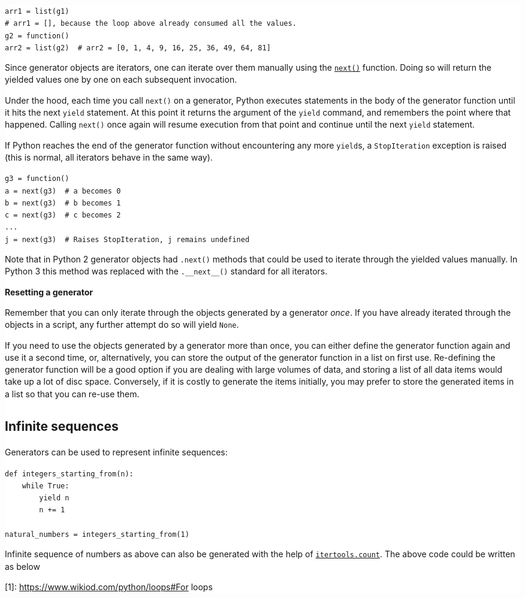     arr1 = list(g1)
    # arr1 = [], because the loop above already consumed all the values.
    g2 = function()
    arr2 = list(g2)  # arr2 = [0, 1, 4, 9, 16, 25, 36, 49, 64, 81]

Since generator objects are iterators, one can iterate over them manually using the [`next()`](https://docs.python.org/3/library/functions.html#next) function. Doing so will return the yielded values one by one on each subsequent invocation.

Under the hood, each time you call `next()` on a generator, Python executes statements in the body of the generator function until it hits the next `yield` statement. At this point it returns the argument of the `yield` command, and remembers the point where that happened. Calling `next()` once again will resume execution from that point and continue until the next `yield` statement.

If Python reaches the end of the generator function without encountering any more `yield`s, a `StopIteration` exception is raised (this is normal, all iterators behave in the same way).

    g3 = function()
    a = next(g3)  # a becomes 0
    b = next(g3)  # b becomes 1
    c = next(g3)  # c becomes 2
    ...
    j = next(g3)  # Raises StopIteration, j remains undefined

Note that in Python 2 generator objects had `.next()` methods that could be used to iterate through the yielded values manually. In Python 3 this method was replaced with the `.__next__()` standard for all iterators.

**Resetting a generator**

Remember that you can only iterate through the objects generated by a generator _once_. If you have already iterated through the objects in a script, any further attempt do so will yield `None`.

If you need to use the objects generated by a generator more than once, you can either define the generator function again and use it a second time, or, alternatively, you can store the output of the generator function in a list on first use. Re-defining the generator function will be a good option if you are dealing with large volumes of data, and storing a list of all data items would take up a lot of disc space. Conversely, if it is costly to generate the items initially, you may prefer to store the generated items in a list so that you can re-use them.


## Infinite sequences
Generators can be used to represent infinite sequences:

    def integers_starting_from(n):
        while True:
            yield n
            n += 1

    natural_numbers = integers_starting_from(1)

Infinite sequence of numbers as above can also be generated with the help of [`itertools.count`](https://docs.python.org/3/library/itertools.html#itertools.count). The above code could be written as below


  [1]: https://www.wikiod.com/python/loops#For loops